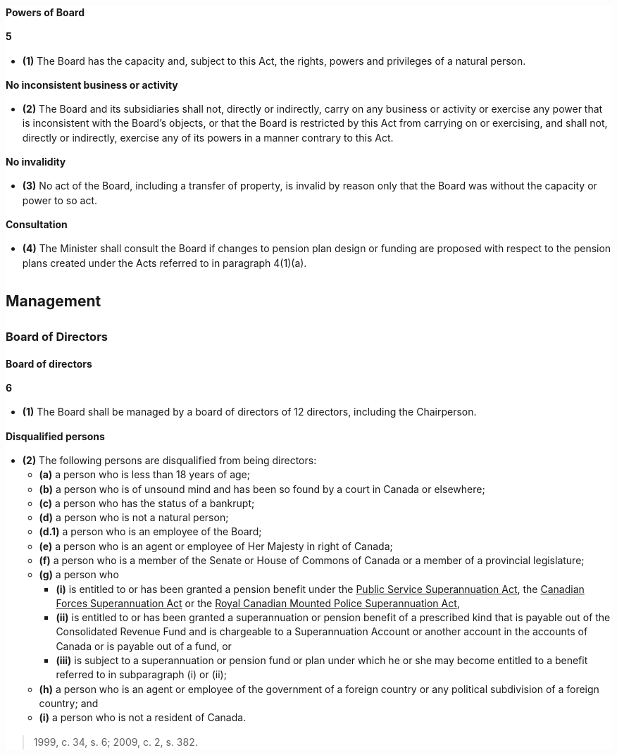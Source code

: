 

**Powers of Board**

**5** 

- **(1)** The Board has the capacity and, subject to this Act, the rights, powers and privileges of a natural person.

**No inconsistent business or activity**

- **(2)** The Board and its subsidiaries shall not, directly or indirectly, carry on any business or activity or exercise any power that is inconsistent with the Board’s objects, or that the Board is restricted by this Act from carrying on or exercising, and shall not, directly or indirectly, exercise any of its powers in a manner contrary to this Act.

**No invalidity**

- **(3)** No act of the Board, including a transfer of property, is invalid by reason only that the Board was without the capacity or power to so act.

**Consultation**

- **(4)** The Minister shall consult the Board if changes to pension plan design or funding are proposed with respect to the pension plans created under the Acts referred to in paragraph 4(1)(a).




## Management



### Board of Directors



**Board of directors**

**6** 

- **(1)** The Board shall be managed by a board of directors of 12 directors, including the Chairperson.

**Disqualified persons**

- **(2)** The following persons are disqualified from being directors:
	- **(a)** a person who is less than 18 years of age;
	- **(b)** a person who is of unsound mind and has been so found by a court in Canada or elsewhere;
	- **(c)** a person who has the status of a bankrupt;
	- **(d)** a person who is not a natural person;
	- **(d.1)** a person who is an employee of the Board;
	- **(e)** a person who is an agent or employee of Her Majesty in right of Canada;
	- **(f)** a person who is a member of the Senate or House of Commons of Canada or a member of a provincial legislature;
	- **(g)** a person who
		- **(i)** is entitled to or has been granted a pension benefit under the [Public Service Superannuation Act](/en/Acts/Revised%20Statutes%20of%20Canada/P/P-36.md), the [Canadian Forces Superannuation Act](/en/Acts/Revised%20Statutes%20of%20Canada/C/C-17.md) or the [Royal Canadian Mounted Police Superannuation Act](/en/Acts/Revised%20Statutes%20of%20Canada/R/R-11.md),
		- **(ii)** is entitled to or has been granted a superannuation or pension benefit of a prescribed kind that is payable out of the Consolidated Revenue Fund and is chargeable to a Superannuation Account or another account in the accounts of Canada or is payable out of a fund, or
		- **(iii)** is subject to a superannuation or pension fund or plan under which he or she may become entitled to a benefit referred to in subparagraph (i) or (ii);
	- **(h)** a person who is an agent or employee of the government of a foreign country or any political subdivision of a foreign country; and
	- **(i)** a person who is not a resident of Canada.
> 1999, c. 34, s. 6; 2009, c. 2, s. 382.
